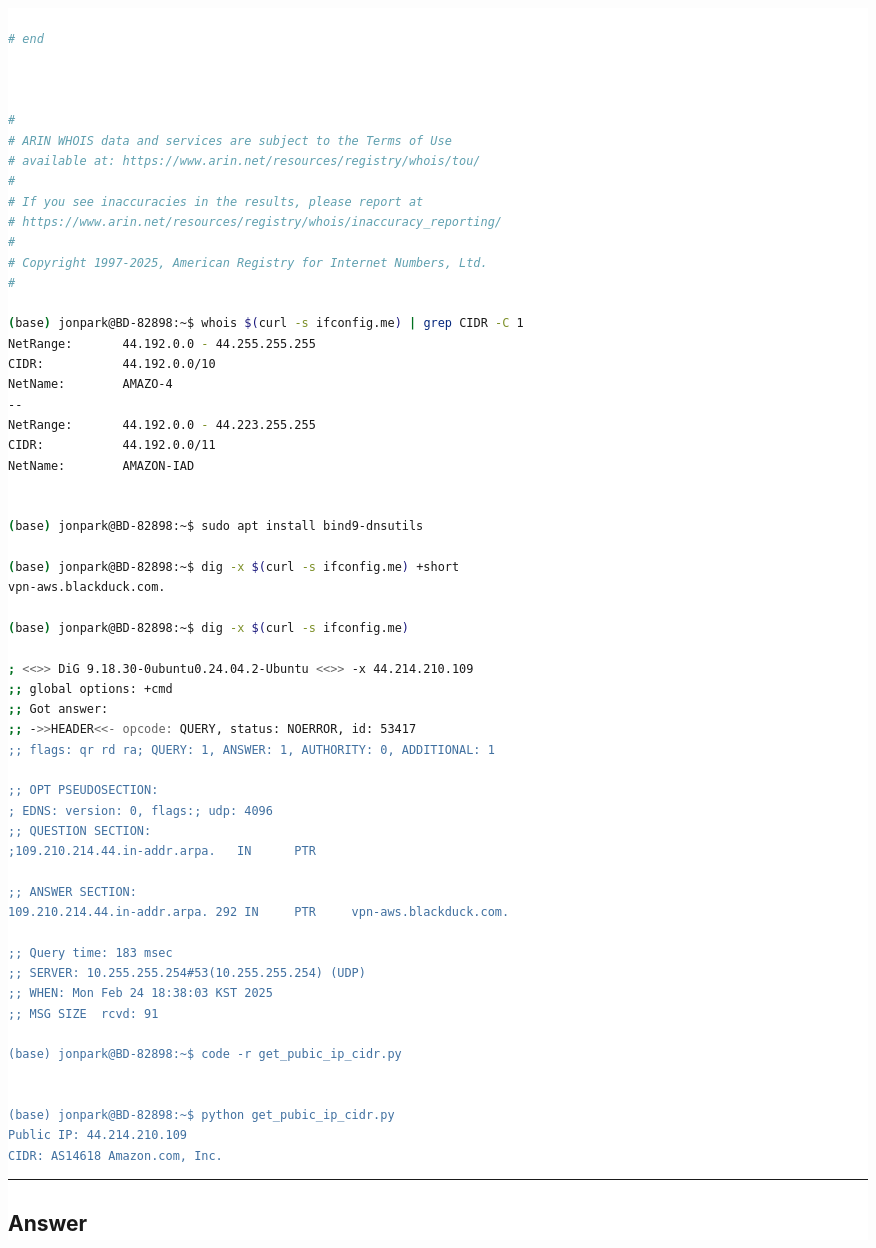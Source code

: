 ```bash

# end



#
# ARIN WHOIS data and services are subject to the Terms of Use
# available at: https://www.arin.net/resources/registry/whois/tou/
#
# If you see inaccuracies in the results, please report at
# https://www.arin.net/resources/registry/whois/inaccuracy_reporting/
#
# Copyright 1997-2025, American Registry for Internet Numbers, Ltd.
#

(base) jonpark@BD-82898:~$ whois $(curl -s ifconfig.me) | grep CIDR -C 1
NetRange:       44.192.0.0 - 44.255.255.255
CIDR:           44.192.0.0/10
NetName:        AMAZO-4
--
NetRange:       44.192.0.0 - 44.223.255.255
CIDR:           44.192.0.0/11
NetName:        AMAZON-IAD


(base) jonpark@BD-82898:~$ sudo apt install bind9-dnsutils

(base) jonpark@BD-82898:~$ dig -x $(curl -s ifconfig.me) +short
vpn-aws.blackduck.com.

(base) jonpark@BD-82898:~$ dig -x $(curl -s ifconfig.me) 

; <<>> DiG 9.18.30-0ubuntu0.24.04.2-Ubuntu <<>> -x 44.214.210.109
;; global options: +cmd
;; Got answer:
;; ->>HEADER<<- opcode: QUERY, status: NOERROR, id: 53417
;; flags: qr rd ra; QUERY: 1, ANSWER: 1, AUTHORITY: 0, ADDITIONAL: 1

;; OPT PSEUDOSECTION:
; EDNS: version: 0, flags:; udp: 4096
;; QUESTION SECTION:
;109.210.214.44.in-addr.arpa.   IN      PTR

;; ANSWER SECTION:
109.210.214.44.in-addr.arpa. 292 IN     PTR     vpn-aws.blackduck.com.

;; Query time: 183 msec
;; SERVER: 10.255.255.254#53(10.255.255.254) (UDP)
;; WHEN: Mon Feb 24 18:38:03 KST 2025
;; MSG SIZE  rcvd: 91

(base) jonpark@BD-82898:~$ code -r get_pubic_ip_cidr.py


(base) jonpark@BD-82898:~$ python get_pubic_ip_cidr.py 
Public IP: 44.214.210.109
CIDR: AS14618 Amazon.com, Inc.

```
---
## Answer